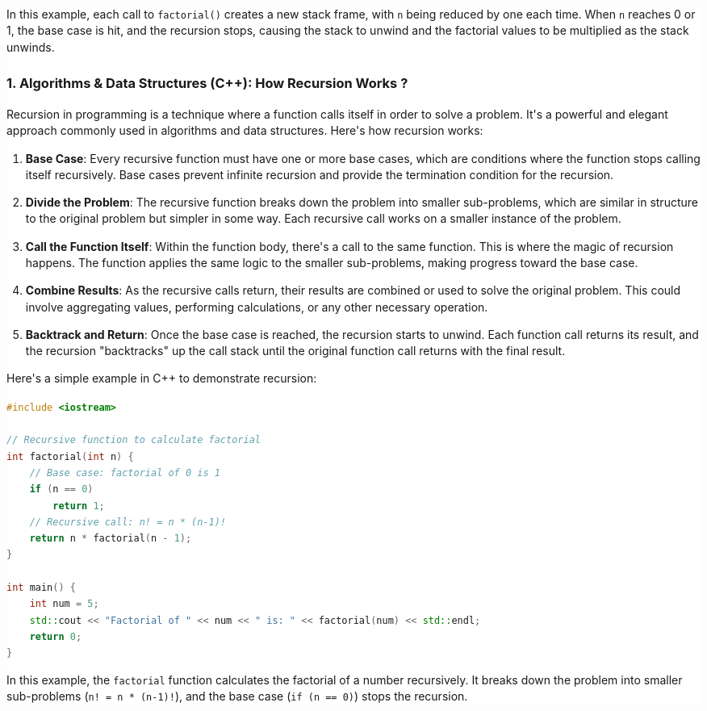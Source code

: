 In this example, each call to `factorial()` creates a new stack frame, with `n` being reduced by one each time. When `n` reaches 0 or 1, the base case is hit, and the recursion stops, causing the stack to unwind and the factorial values to be multiplied as the stack unwinds.

### 1. Algorithms & Data Structures (C++): How Recursion Works ?

Recursion in programming is a technique where a function calls itself in order to solve a problem. It's a powerful and elegant approach commonly used in algorithms and data structures. Here's how recursion works:

1. **Base Case**: Every recursive function must have one or more base cases, which are conditions where the function stops calling itself recursively. Base cases prevent infinite recursion and provide the termination condition for the recursion.

2. **Divide the Problem**: The recursive function breaks down the problem into smaller sub-problems, which are similar in structure to the original problem but simpler in some way. Each recursive call works on a smaller instance of the problem.

3. **Call the Function Itself**: Within the function body, there's a call to the same function. This is where the magic of recursion happens. The function applies the same logic to the smaller sub-problems, making progress toward the base case.

4. **Combine Results**: As the recursive calls return, their results are combined or used to solve the original problem. This could involve aggregating values, performing calculations, or any other necessary operation.

5. **Backtrack and Return**: Once the base case is reached, the recursion starts to unwind. Each function call returns its result, and the recursion "backtracks" up the call stack until the original function call returns with the final result.

Here's a simple example in C++ to demonstrate recursion:

```cpp
#include <iostream>

// Recursive function to calculate factorial
int factorial(int n) {
    // Base case: factorial of 0 is 1
    if (n == 0)
        return 1;
    // Recursive call: n! = n * (n-1)!
    return n * factorial(n - 1);
}

int main() {
    int num = 5;
    std::cout << "Factorial of " << num << " is: " << factorial(num) << std::endl;
    return 0;
}
```

In this example, the `factorial` function calculates the factorial of a number recursively. It breaks down the problem into smaller sub-problems (`n! = n * (n-1)!`), and the base case (`if (n == 0)`) stops the recursion.
